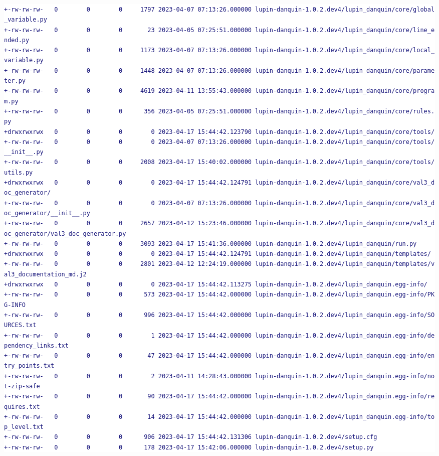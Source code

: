 ```diff
+-rw-rw-rw-   0        0        0     1797 2023-04-07 07:13:26.000000 lupin-danquin-1.0.2.dev4/lupin_danquin/core/global_variable.py
+-rw-rw-rw-   0        0        0       23 2023-04-05 07:25:51.000000 lupin-danquin-1.0.2.dev4/lupin_danquin/core/line_ended.py
+-rw-rw-rw-   0        0        0     1173 2023-04-07 07:13:26.000000 lupin-danquin-1.0.2.dev4/lupin_danquin/core/local_variable.py
+-rw-rw-rw-   0        0        0     1448 2023-04-07 07:13:26.000000 lupin-danquin-1.0.2.dev4/lupin_danquin/core/parameter.py
+-rw-rw-rw-   0        0        0     4619 2023-04-11 13:55:43.000000 lupin-danquin-1.0.2.dev4/lupin_danquin/core/program.py
+-rw-rw-rw-   0        0        0      356 2023-04-05 07:25:51.000000 lupin-danquin-1.0.2.dev4/lupin_danquin/core/rules.py
+drwxrwxrwx   0        0        0        0 2023-04-17 15:44:42.123790 lupin-danquin-1.0.2.dev4/lupin_danquin/core/tools/
+-rw-rw-rw-   0        0        0        0 2023-04-07 07:13:26.000000 lupin-danquin-1.0.2.dev4/lupin_danquin/core/tools/__init__.py
+-rw-rw-rw-   0        0        0     2008 2023-04-17 15:40:02.000000 lupin-danquin-1.0.2.dev4/lupin_danquin/core/tools/utils.py
+drwxrwxrwx   0        0        0        0 2023-04-17 15:44:42.124791 lupin-danquin-1.0.2.dev4/lupin_danquin/core/val3_doc_generator/
+-rw-rw-rw-   0        0        0        0 2023-04-07 07:13:26.000000 lupin-danquin-1.0.2.dev4/lupin_danquin/core/val3_doc_generator/__init__.py
+-rw-rw-rw-   0        0        0     2657 2023-04-12 15:23:46.000000 lupin-danquin-1.0.2.dev4/lupin_danquin/core/val3_doc_generator/val3_doc_generator.py
+-rw-rw-rw-   0        0        0     3093 2023-04-17 15:41:36.000000 lupin-danquin-1.0.2.dev4/lupin_danquin/run.py
+drwxrwxrwx   0        0        0        0 2023-04-17 15:44:42.124791 lupin-danquin-1.0.2.dev4/lupin_danquin/templates/
+-rw-rw-rw-   0        0        0     2801 2023-04-12 12:24:19.000000 lupin-danquin-1.0.2.dev4/lupin_danquin/templates/val3_documentation_md.j2
+drwxrwxrwx   0        0        0        0 2023-04-17 15:44:42.113275 lupin-danquin-1.0.2.dev4/lupin_danquin.egg-info/
+-rw-rw-rw-   0        0        0      573 2023-04-17 15:44:42.000000 lupin-danquin-1.0.2.dev4/lupin_danquin.egg-info/PKG-INFO
+-rw-rw-rw-   0        0        0      996 2023-04-17 15:44:42.000000 lupin-danquin-1.0.2.dev4/lupin_danquin.egg-info/SOURCES.txt
+-rw-rw-rw-   0        0        0        1 2023-04-17 15:44:42.000000 lupin-danquin-1.0.2.dev4/lupin_danquin.egg-info/dependency_links.txt
+-rw-rw-rw-   0        0        0       47 2023-04-17 15:44:42.000000 lupin-danquin-1.0.2.dev4/lupin_danquin.egg-info/entry_points.txt
+-rw-rw-rw-   0        0        0        2 2023-04-11 14:28:43.000000 lupin-danquin-1.0.2.dev4/lupin_danquin.egg-info/not-zip-safe
+-rw-rw-rw-   0        0        0       90 2023-04-17 15:44:42.000000 lupin-danquin-1.0.2.dev4/lupin_danquin.egg-info/requires.txt
+-rw-rw-rw-   0        0        0       14 2023-04-17 15:44:42.000000 lupin-danquin-1.0.2.dev4/lupin_danquin.egg-info/top_level.txt
+-rw-rw-rw-   0        0        0      906 2023-04-17 15:44:42.131306 lupin-danquin-1.0.2.dev4/setup.cfg
+-rw-rw-rw-   0        0        0      178 2023-04-17 15:42:06.000000 lupin-danquin-1.0.2.dev4/setup.py
```
